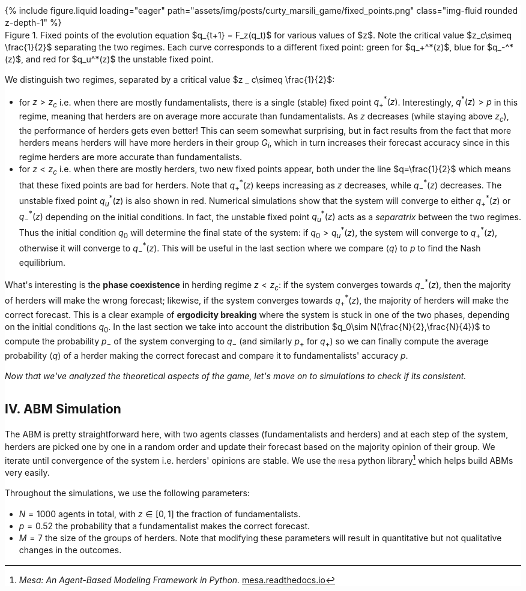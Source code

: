 <div class="row justify-content-center" id="fig-1">
    <div class="col-sm mt-3 mt-md-0">
        {% include figure.liquid loading="eager" path="assets/img/posts/curty_marsili_game/fixed_points.png" class="img-fluid rounded z-depth-1" %}
    </div>
</div>
<div class="caption">
    Figure 1. Fixed points of the evolution equation $q_{t+1} = F_z(q_t)$ for various values of $z$. Note the critical value $z_c\simeq \frac{1}{2}$ separating the two regimes. Each curve corresponds to a different fixed point: green for $q_+^*(z)$, blue for $q_-^*(z)$, and red for $q_u^*(z)$ the unstable fixed point.
</div>

We distinguish two regimes, separated by a critical value $z _ c\simeq \frac{1}{2}$:
- for $z>z _ c$ i.e. when there are mostly fundamentalists, there is a single (stable) fixed point $q _ +^ * (z)$. Interestingly, $q^ * (z)>p$ in this regime, meaning that herders are on average more accurate than fundamentalists. As $z$ decreases (while staying above $z_c$), the performance of herders gets even better! This can seem somewhat surprising, but in fact results from the fact that more herders means herders will have more herders in their group $G_i$, which in turn increases their forecast accuracy since in this regime herders are more accurate than fundamentalists.
- for $z<z _ c$ i.e. when there are mostly herders, two new fixed points appear, both under the line $q=\frac{1}{2}$ which means that these fixed points are bad for herders. Note that $q _ +^* (z)$ keeps increasing as $z$ decreases, while $q _ -^* (z)$ decreases. The unstable fixed point $q _ u^* (z)$ is also shown in red. Numerical simulations show that the system will converge to either $q _ +^* (z)$ or $q _ -^* (z)$ depending on the initial conditions. In fact, the unstable fixed point $q _ u^* (z)$ acts as a *separatrix* between the two regimes. Thus the initial condition $q_0$ will determine the final state of the system: if $q _ 0>q _ u^* (z)$, the system will converge to $q _ +^* (z)$, otherwise it will converge to $q _ -^* (z)$. This will be useful in the last section where we compare $\langle q \rangle$ to $p$ to find the Nash equilibrium.

What's interesting is the **phase coexistence** in herding regime $z<z_ c$: if the system converges towards $q_ -^*(z)$, then the majority of herders will make the wrong forecast; likewise, if the system converges towards $q_ +^*(z)$, the majority of herders will make the correct forecast. This is a clear example of **ergodicity breaking** where the system is stuck in one of the two phases, depending on the initial conditions $q_0$. In the last section we take into account the distribution $q_0\sim N(\frac{N}{2},\frac{N}{4})$ to compute the probability $p_ -$ of the system converging to $q_-$ (and similarly $p_+$ for $q_+$) so we can finally compute the average probability $\langle q \rangle$ of a herder making the correct forecast and compare it to fundamentalists' accuracy $p$.

*Now that we've analyzed the theoretical aspects of the game, let's move on to simulations to check if its consistent.*

## IV. ABM Simulation

The ABM is pretty straightforward here, with two agents classes (fundamentalists and herders) and at each step of the system, herders are picked one by one in a random order and update their forecast based on the majority opinion of their group. We iterate until convergence of the system i.e. herders' opinions are stable. We use the `mesa` python library[^mesa] which helps build ABMs very easily.

Throughout the simulations, we use the following parameters:
- $N=1000$ agents in total, with $z\in[0,1]$ the fraction of fundamentalists.
- $p=0.52$ the probability that a fundamentalist makes the correct forecast.
- $M=7$ the size of the groups of herders.
Note that modifying these parameters will result in quantitative but not qualitative changes in the outcomes.


[^curtymarsili]: *Phase coexistence in a forecasting game.* Curty, P. & Marsili, M. (2008) [PDF](https://wrap.warwick.ac.uk/id/eprint/1769/1/WRAP_Curty_fwp05-15.pdf)
[^condorcet]: Note the similarity with the **Condorcet Jury Theorem**, where the probability of a correct decision by a majority vote increases with the number of jurors and their individual accuracy. [Wwkipedia](https://en.wikipedia.org/wiki/Condorcet%27s_jury_theorem)
[^mesa]: *Mesa: An Agent-Based Modeling Framework in Python.* [mesa.readthedocs.io](https://mesa.readthedocs.io/)